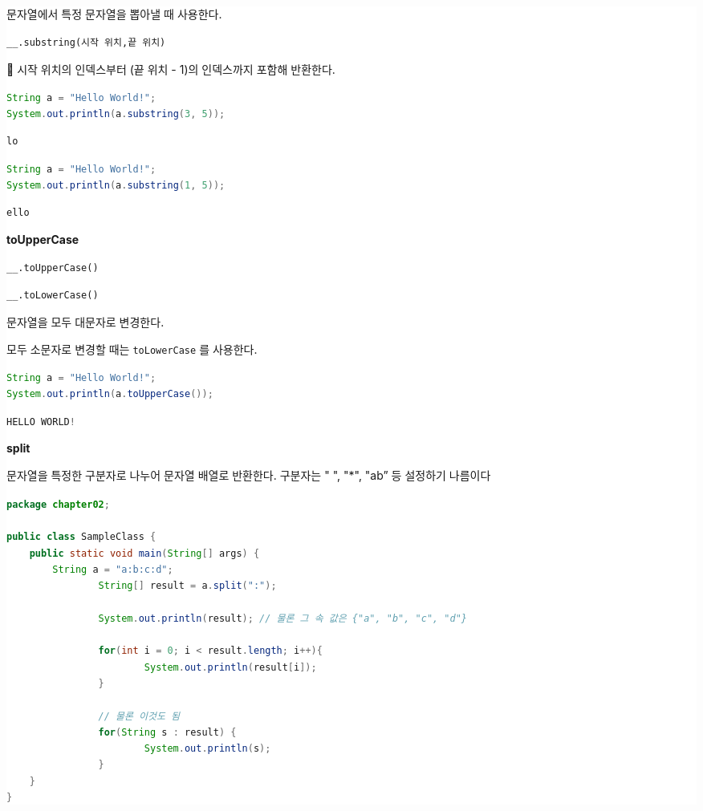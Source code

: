 문자열에서 특정 문자열을 뽑아낼 때 사용한다.

`__.substring(시작 위치,끝 위치)`

📌 시작 위치의 인덱스부터 (끝 위치 - 1)의 인덱스까지 포함해 반환한다.

```java
String a = "Hello World!";
System.out.println(a.substring(3, 5));
```

```java
lo
```

```java
String a = "Hello World!";
System.out.println(a.substring(1, 5));
```

```java
ello
```

**toUpperCase**

`__.toUpperCase()`

`__.toLowerCase()`

문자열을 모두 대문자로 변경한다.

모두 소문자로 변경할 때는 `toLowerCase` 를 사용한다.

```java
String a = "Hello World!";
System.out.println(a.toUpperCase());
```

```java
HELLO WORLD!
```

**split**

문자열을 특정한 구분자로 나누어 문자열 배열로 반환한다. 구분자는 " ", "\*", "ab” 등 설정하기 나름이다

```java
package chapter02;

public class SampleClass {
    public static void main(String[] args) {
        String a = "a:b:c:d";
				String[] result = a.split(":");

				System.out.println(result); // 물론 그 속 값은 {"a", "b", "c", "d"}

				for(int i = 0; i < result.length; i++){
						System.out.println(result[i]);
				}

				// 물론 이것도 됨
				for(String s : result) {
						System.out.println(s);
				}
    }
}
```
